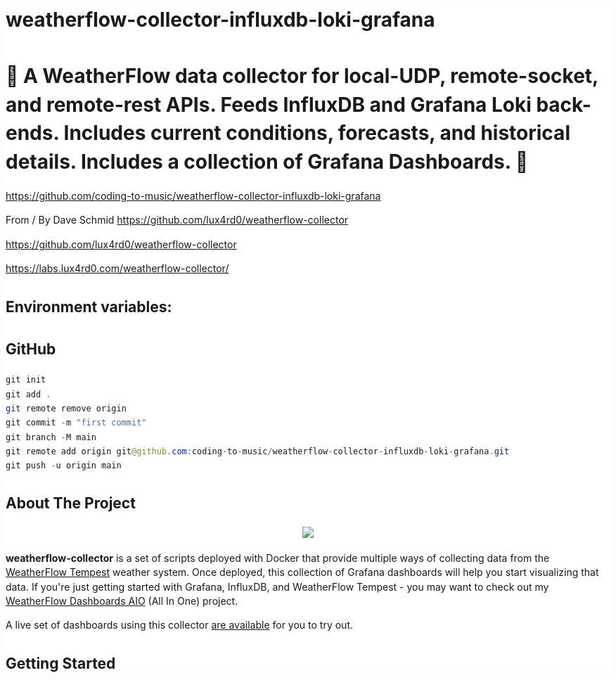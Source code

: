 # weatherflow-collector-influxdb-loki-grafana

# 🚀 A WeatherFlow data collector for local-UDP, remote-socket, and remote-rest APIs. Feeds InfluxDB and Grafana Loki back-ends. Includes current conditions, forecasts, and historical details. Includes a collection of Grafana Dashboards. 🚀

https://github.com/coding-to-music/weatherflow-collector-influxdb-loki-grafana

From / By Dave Schmid https://github.com/lux4rd0/weatherflow-collector

https://github.com/lux4rd0/weatherflow-collector

https://labs.lux4rd0.com/weatherflow-collector/

## Environment variables:

```java

```

## GitHub

```java
git init
git add .
git remote remove origin
git commit -m "first commit"
git branch -M main
git remote add origin git@github.com:coding-to-music/weatherflow-collector-influxdb-loki-grafana.git
git push -u origin main
```

## About The Project

<center><img src="https://labs.lux4rd0.com/wp-content/uploads/2021/05/weatherflow_collector_header.png"></center>

**weatherflow-collector** is a set of scripts deployed with Docker that provide multiple ways of collecting data from the [WeatherFlow Tempest](https://weatherflow.com/tempest-weather-system/) weather system. Once deployed, this collection of Grafana dashboards will help you start visualizing that data. If you're just getting started with Grafana, InfluxDB, and WeatherFlow Tempest - you may want to check out my [WeatherFlow Dashboards AIO](https://github.com/lux4rd0/weatherflow-dashboards-aio) (All In One) project.

A live set of dashboards using this collector [are available](https://labs.lux4rd0.com/weatherflow-collector/) for you to try out.

## Getting Started
